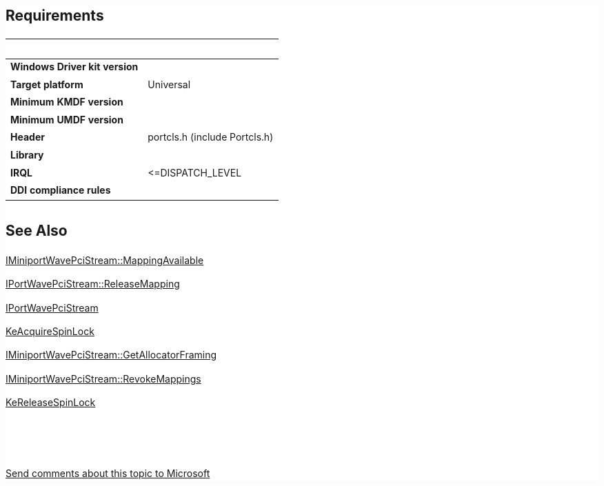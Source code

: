 ## Requirements
| &nbsp; | &nbsp; |
| ---- |:---- |
| **Windows Driver kit version** |  |
| **Target platform** | Universal |
| **Minimum KMDF version** |  |
| **Minimum UMDF version** |  |
| **Header** | portcls.h (include Portcls.h) |
| **Library** |  |
| **IRQL** | <=DISPATCH_LEVEL |
| **DDI compliance rules** |  |

## See Also

<a href="https://msdn.microsoft.com/library/windows/hardware/ff536728">IMiniportWavePciStream::MappingAvailable</a>

<a href="https://msdn.microsoft.com/library/windows/hardware/ff536911">IPortWavePciStream::ReleaseMapping</a>

<a href="..\portcls\nn-portcls-iportwavepcistream.md">IPortWavePciStream</a>

<a href="..\wdm\nf-wdm-keacquirespinlock.md">KeAcquireSpinLock</a>

<a href="https://msdn.microsoft.com/library/windows/hardware/ff536726">IMiniportWavePciStream::GetAllocatorFraming</a>

<a href="https://msdn.microsoft.com/library/windows/hardware/ff536730">IMiniportWavePciStream::RevokeMappings</a>

<a href="..\wdm\nf-wdm-kereleasespinlock.md">KeReleaseSpinLock</a>

 

 

<a href="mailto:wsddocfb@microsoft.com?subject=Documentation%20feedback [audio\audio]:%20IPortWavePciStream::GetMapping method%20 RELEASE:%20(12/14/2017)&amp;body=%0A%0APRIVACY STATEMENT%0A%0AWe use your feedback to improve the documentation. We don't use your email address for any other purpose, and we'll remove your email address from our system after the issue that you're reporting is fixed. While we're working to fix this issue, we might send you an email message to ask for more info. Later, we might also send you an email message to let you know that we've addressed your feedback.%0A%0AFor more info about Microsoft's privacy policy, see http://privacy.microsoft.com/en-us/default.aspx." title="Send comments about this topic to Microsoft">Send comments about this topic to Microsoft</a>